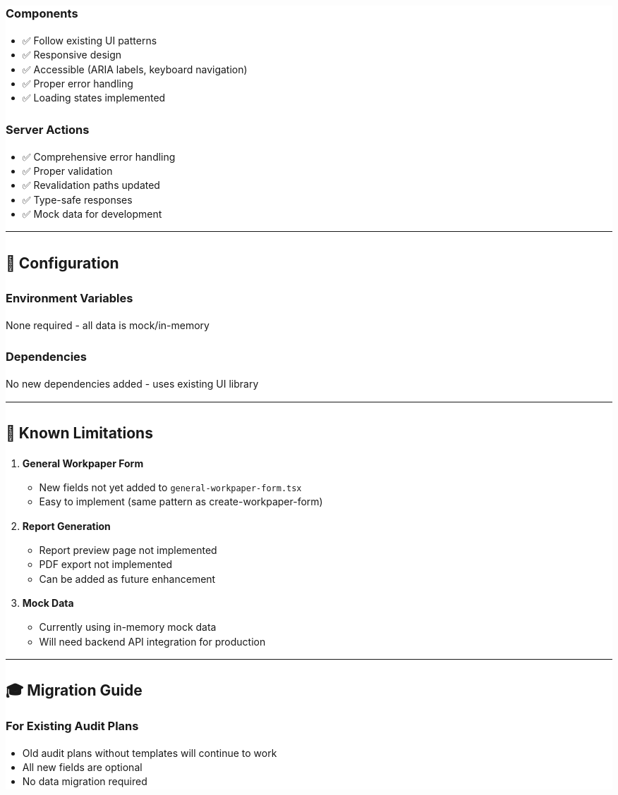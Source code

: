 ### Components
- ✅ Follow existing UI patterns
- ✅ Responsive design
- ✅ Accessible (ARIA labels, keyboard navigation)
- ✅ Proper error handling
- ✅ Loading states implemented

### Server Actions
- ✅ Comprehensive error handling
- ✅ Proper validation
- ✅ Revalidation paths updated
- ✅ Type-safe responses
- ✅ Mock data for development

---

## 🔧 Configuration

### Environment Variables
None required - all data is mock/in-memory

### Dependencies
No new dependencies added - uses existing UI library

---

## 🚧 Known Limitations

1. **General Workpaper Form**
   - New fields not yet added to `general-workpaper-form.tsx`
   - Easy to implement (same pattern as create-workpaper-form)

2. **Report Generation**
   - Report preview page not implemented
   - PDF export not implemented
   - Can be added as future enhancement

3. **Mock Data**
   - Currently using in-memory mock data
   - Will need backend API integration for production

---

## 🎓 Migration Guide

### For Existing Audit Plans
- Old audit plans without templates will continue to work
- All new fields are optional
- No data migration required
